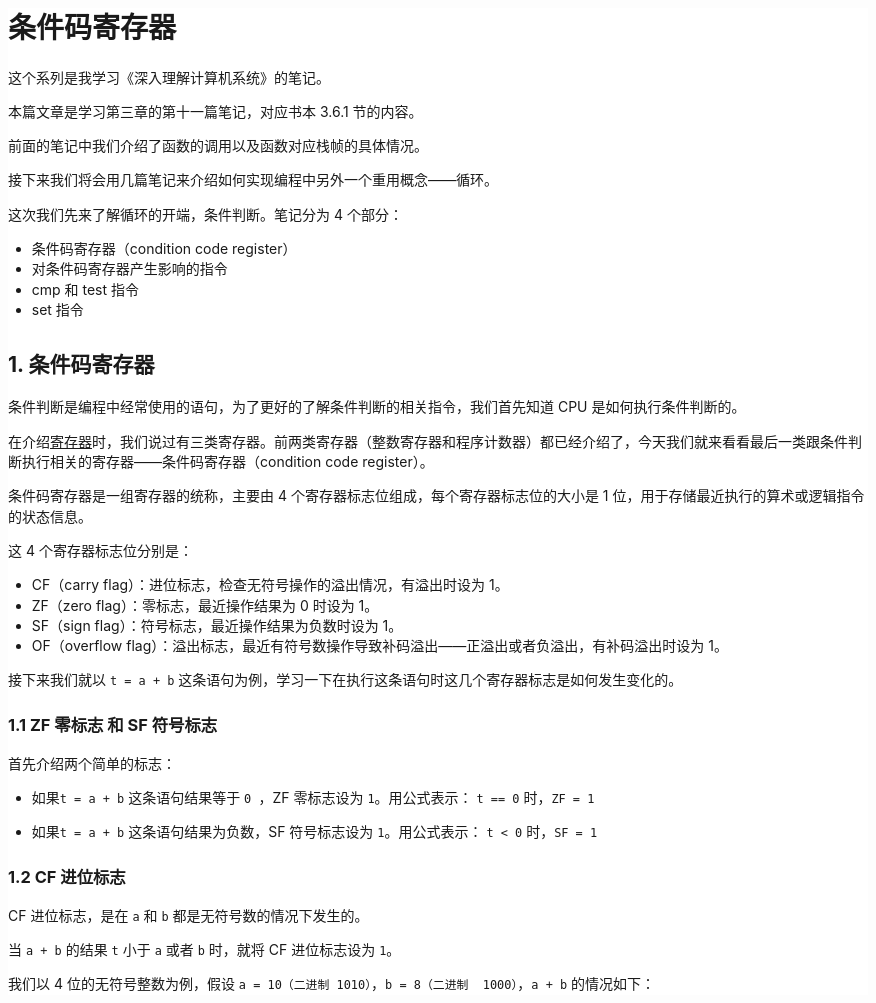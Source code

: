 # 条件码寄存器

这个系列是我学习《深入理解计算机系统》的笔记。

本篇文章是学习第三章的第十一篇笔记，对应书本 3.6.1 节的内容。

前面的笔记中我们介绍了函数的调用以及函数对应栈帧的具体情况。

接下来我们将会用几篇笔记来介绍如何实现编程中另外一个重用概念——循环。

这次我们先来了解循环的开端，条件判断。笔记分为 4 个部分：

* 条件码寄存器（condition code register）
* 对条件码寄存器产生影响的指令
* cmp 和 test 指令
* set 指令

## 1. 条件码寄存器

条件判断是编程中经常使用的语句，为了更好的了解条件判断的相关指令，我们首先知道 CPU 是如何执行条件判断的。

在介绍[寄存器](./03寄存器.md)时，我们说过有三类寄存器。前两类寄存器（整数寄存器和程序计数器）都已经介绍了，今天我们就来看看最后一类跟条件判断执行相关的寄存器——条件码寄存器（condition code register）。

条件码寄存器是一组寄存器的统称，主要由 4 个寄存器标志位组成，每个寄存器标志位的大小是 1 位，用于存储最近执行的算术或逻辑指令的状态信息。

这 4 个寄存器标志位分别是：

* CF（carry flag）：进位标志，检查无符号操作的溢出情况，有溢出时设为 1。
* ZF（zero flag）：零标志，最近操作结果为 0 时设为 1。
* SF（sign flag）：符号标志，最近操作结果为负数时设为 1。
* OF（overflow flag）：溢出标志，最近有符号数操作导致补码溢出——正溢出或者负溢出，有补码溢出时设为 1。

接下来我们就以 `t = a + b` 这条语句为例，学习一下在执行这条语句时这几个寄存器标志是如何发生变化的。

### 1.1 ZF 零标志 和 SF 符号标志

首先介绍两个简单的标志：

* 如果`t = a + b` 这条语句结果等于 `0 `，ZF 零标志设为 `1`。用公式表示： `t == 0` 时，`ZF = 1`

* 如果`t = a + b` 这条语句结果为负数，SF 符号标志设为 `1`。用公式表示： `t < 0` 时，`SF = 1`

### 1.2 CF 进位标志

CF 进位标志，是在 `a` 和 `b` 都是无符号数的情况下发生的。

当 `a + b` 的结果 `t` 小于 `a` 或者 `b` 时，就将 CF 进位标志设为 `1`。

我们以 4 位的无符号整数为例，假设 `a = 10（二进制 1010）`，`b = 8（二进制  1000）`，`a + b` 的情况如下：

<figure>